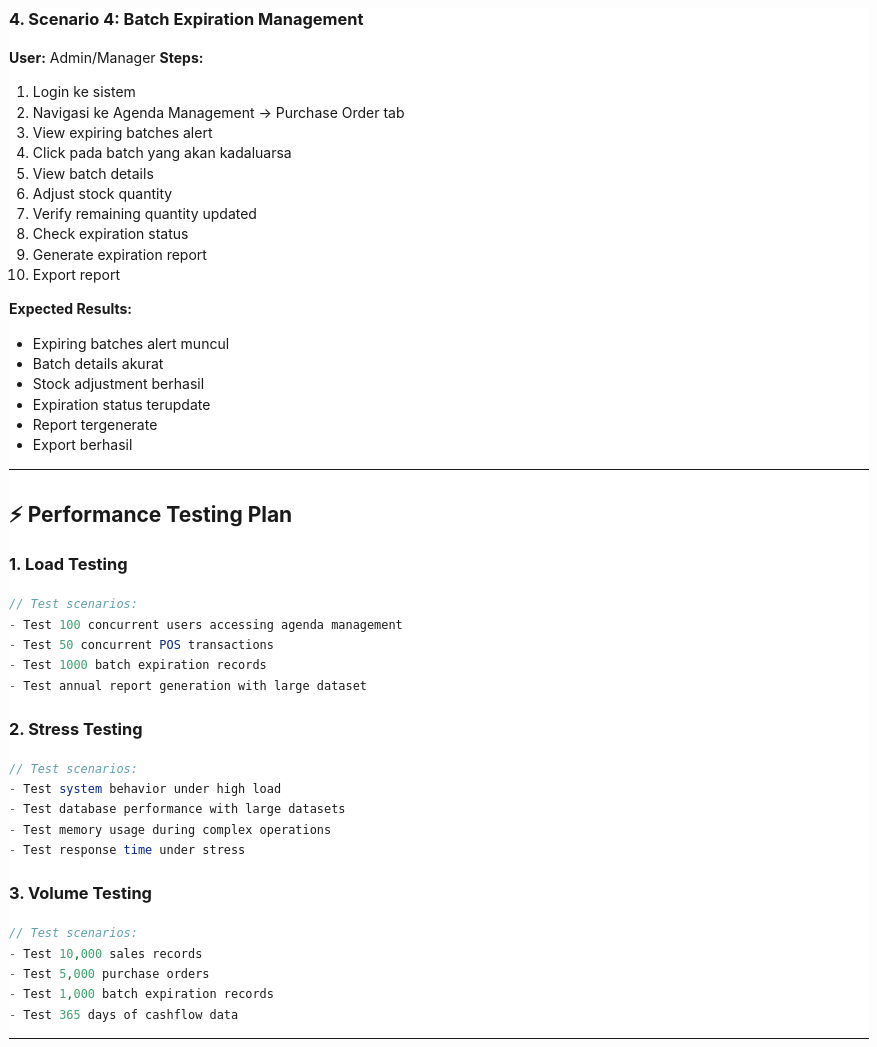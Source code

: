 ### **4. Scenario 4: Batch Expiration Management**
**User:** Admin/Manager
**Steps:**
1. Login ke sistem
2. Navigasi ke Agenda Management → Purchase Order tab
3. View expiring batches alert
4. Click pada batch yang akan kadaluarsa
5. View batch details
6. Adjust stock quantity
7. Verify remaining quantity updated
8. Check expiration status
9. Generate expiration report
10. Export report

**Expected Results:**
- Expiring batches alert muncul
- Batch details akurat
- Stock adjustment berhasil
- Expiration status terupdate
- Report tergenerate
- Export berhasil

---

## ⚡ **Performance Testing Plan**

### **1. Load Testing**
```php
// Test scenarios:
- Test 100 concurrent users accessing agenda management
- Test 50 concurrent POS transactions
- Test 1000 batch expiration records
- Test annual report generation with large dataset
```

### **2. Stress Testing**
```php
// Test scenarios:
- Test system behavior under high load
- Test database performance with large datasets
- Test memory usage during complex operations
- Test response time under stress
```

### **3. Volume Testing**
```php
// Test scenarios:
- Test 10,000 sales records
- Test 5,000 purchase orders
- Test 1,000 batch expiration records
- Test 365 days of cashflow data
```

---